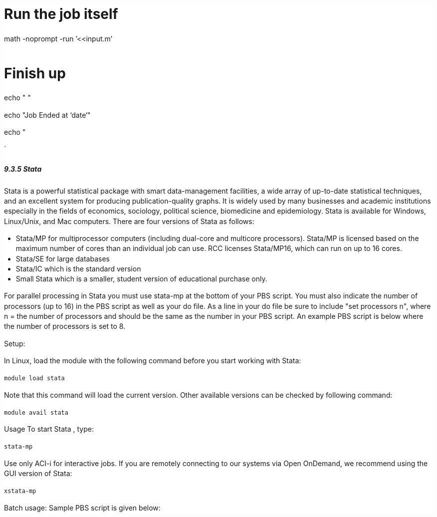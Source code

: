 # Run the job itself

math -noprompt -run ’<<input.m’

# Finish up

echo " "

echo "Job Ended at ‘date‘"

echo "

`

##### 9.3.5 Stata

Stata is a powerful statistical package with smart data-management facilities, a wide array of up-to-date statistical techniques, and an excellent system for producing publication-quality graphs. It is widely used by many businesses and academic institutions especially in the fields of economics, sociology, political science, biomedicine and epidemiology. Stata is available for Windows, Linux/Unix, and Mac computers. There are four versions of Stata as follows:

*   Stata/MP for multiprocessor computers (including dual-core and multicore processors). Stata/MP is licensed based on the maximum number of cores than an individual job can use. RCC licenses Stata/MP16, which can run on up to 16 cores.
*   Stata/SE for large databases
*   Stata/IC which is the standard version
*   Small Stata which is a smaller, student version of educational purchase only.

For parallel processing in Stata you must use stata-mp at the bottom of your PBS script. You must also indicate the number of processors (up to 16) in the PBS script as well as your do file. As a line in your do file be sure to include "set processors n", where n = the number of processors and should be the same as the number in your PBS script. An example PBS script is below where the number of processors is set to 8.  

Setup:  

In Linux, load the module with the following command before you start working with Stata:

`module load stata`

Note that this command will load the current version. Other available versions can be checked by following command:

`module avail stata`

Usage To start Stata , type:

`stata-mp`

Use only ACI-i for interactive jobs. If you are remotely connecting to our systems via Open OnDemand, we recommend using the GUI version of Stata:

`xstata-mp`

Batch usage: Sample PBS script is given below:
